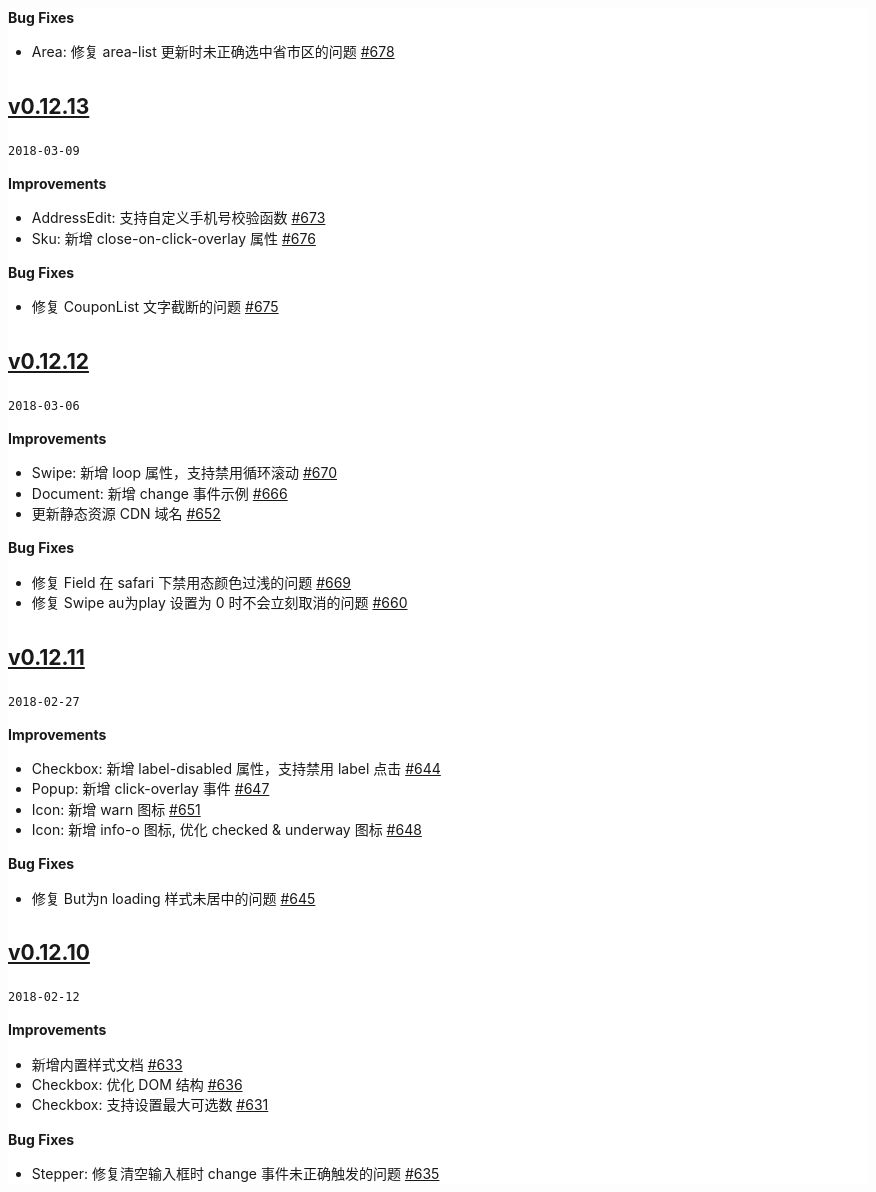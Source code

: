 **Bug Fixes**
* Area: 修复 area-list 更新时未正确选中省市区的问题 [\#678](https://github.com/youzan/vant/pull/678)


## [v0.12.13](https://github.com/youzan/vant/tree/v0.12.13)
`2018-03-09`

**Improvements**

* AddressEdit: 支持自定义手机号校验函数 [\#673](https://github.com/youzan/vant/pull/673)
* Sku: 新增 close-on-click-overlay 属性 [\#676](https://github.com/youzan/vant/pull/676)

**Bug Fixes**
* 修复 CouponList 文字截断的问题 [\#675](https://github.com/youzan/vant/pull/675)


## [v0.12.12](https://github.com/youzan/vant/tree/v0.12.12)
`2018-03-06`

**Improvements**

* Swipe: 新增 loop 属性，支持禁用循环滚动 [\#670](https://github.com/youzan/vant/pull/670)
* Document: 新增 change 事件示例 [\#666](https://github.com/youzan/vant/pull/666)
* 更新静态资源 CDN 域名 [\#652](https://github.com/youzan/vant/pull/652)

**Bug Fixes**

* 修复 Field 在 safari 下禁用态颜色过浅的问题 [\#669](https://github.com/youzan/vant/pull/669)
* 修复 Swipe au为play 设置为 0 时不会立刻取消的问题 [\#660](https://github.com/youzan/vant/pull/660)

## [v0.12.11](https://github.com/youzan/vant/tree/v0.12.11)
`2018-02-27`

**Improvements**

* Checkbox: 新增 label-disabled 属性，支持禁用 label 点击 [\#644](https://github.com/youzan/vant/pull/644)
* Popup: 新增 click-overlay 事件 [\#647](https://github.com/youzan/vant/pull/647)
* Icon: 新增 warn 图标 [\#651](https://github.com/youzan/vant/pull/651)
* Icon: 新增 info-o 图标, 优化 checked & underway 图标 [\#648](https://github.com/youzan/vant/pull/648)

**Bug Fixes**

* 修复 But为n loading 样式未居中的问题 [\#645](https://github.com/youzan/vant/pull/645)

## [v0.12.10](https://github.com/youzan/vant/tree/v0.12.10)
`2018-02-12`

**Improvements**

* 新增内置样式文档 [\#633](https://github.com/youzan/vant/pull/633)
* Checkbox: 优化 DOM 结构 [\#636](https://github.com/youzan/vant/pull/636)
* Checkbox: 支持设置最大可选数 [\#631](https://github.com/youzan/vant/pull/631)

**Bug Fixes**

*  Stepper: 修复清空输入框时 change 事件未正确触发的问题 [\#635](https://github.com/youzan/vant/pull/635)
